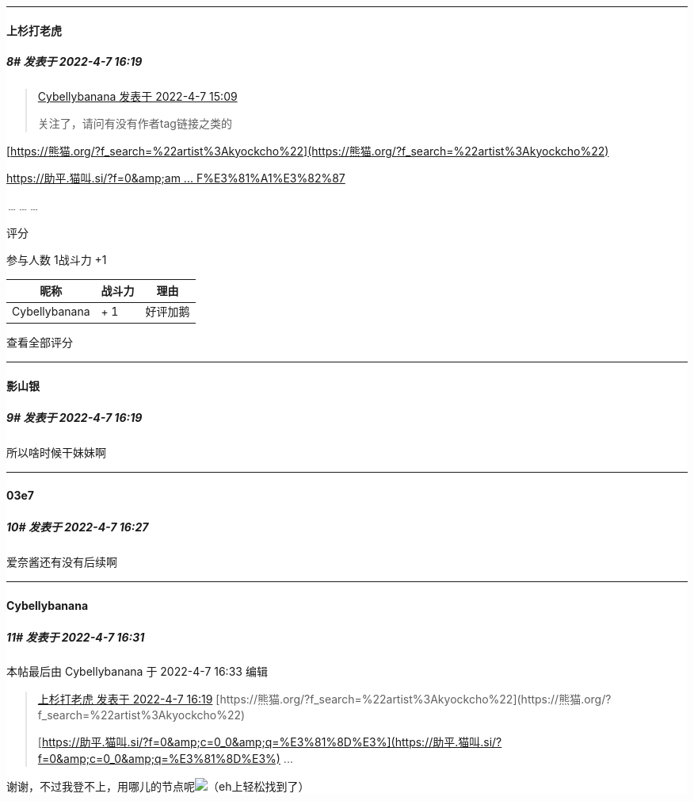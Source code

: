 *****

####  上杉打老虎  
##### 8#       发表于 2022-4-7 16:19

<blockquote><a href="httphttps://bbs.saraba1st.com/2b/forum.php?mod=redirect&amp;goto=findpost&amp;pid=55348558&amp;ptid=2062926" target="_blank">Cybellybanana 发表于 2022-4-7 15:09</a>

关注了，请问有没有作者tag链接之类的</blockquote>
[https://熊猫.org/?f_search=%22artist%3Akyockcho%22](https://熊猫.org/?f_search=%22artist%3Akyockcho%22)

[https://助平.猫叫.si/?f=0&amp;am ... F%E3%81%A1%E3%82%87](https://助平.猫叫.si/?f=0&amp;c=0_0&amp;q=%E3%81%8D%E3%82%87%E3%81%8F%E3%81%A1%E3%82%87)

﹍﹍﹍

评分

 参与人数 1战斗力 +1

|昵称|战斗力|理由|
|----|---|---|
| Cybellybanana| + 1|好评加鹅|

查看全部评分

*****

####  影山银  
##### 9#       发表于 2022-4-7 16:19

所以啥时候干妹妹啊

*****

####  03e7  
##### 10#       发表于 2022-4-7 16:27

爱奈酱还有没有后续啊

*****

####  Cybellybanana  
##### 11#       发表于 2022-4-7 16:31

 本帖最后由 Cybellybanana 于 2022-4-7 16:33 编辑 
<blockquote><a href="httphttps://bbs.saraba1st.com/2b/forum.php?mod=redirect&amp;goto=findpost&amp;pid=55349650&amp;ptid=2062926" target="_blank">上杉打老虎 发表于 2022-4-7 16:19</a>
[https://熊猫.org/?f_search=%22artist%3Akyockcho%22](https://熊猫.org/?f_search=%22artist%3Akyockcho%22)

[https://助平.猫叫.si/?f=0&amp;c=0_0&amp;q=%E3%81%8D%E3%](https://助平.猫叫.si/?f=0&amp;c=0_0&amp;q=%E3%81%8D%E3%) ...</blockquote>
谢谢，不过我登不上，用哪儿的节点呢<img src="https://static.saraba1st.com/image/smiley/face2017/007.png" referrerpolicy="no-referrer">（eh上轻松找到了）
